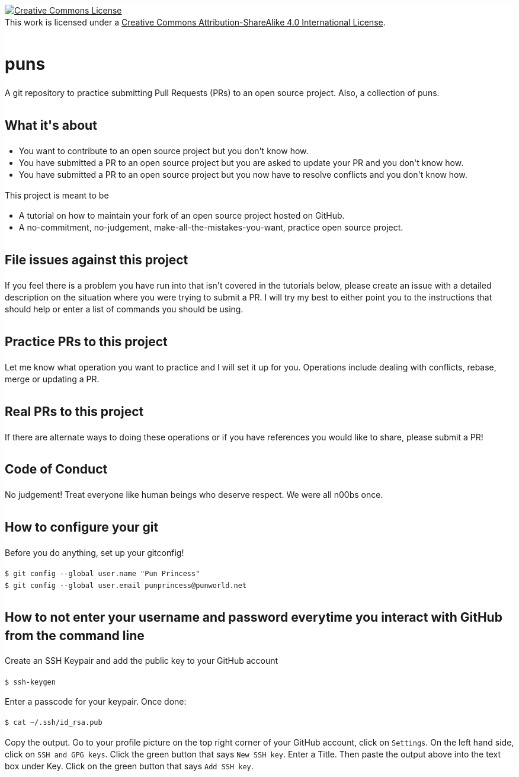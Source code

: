 <a rel="license" href="http://creativecommons.org/licenses/by-sa/4.0/"><img alt="Creative Commons License" style="border-width:0" src="https://i.creativecommons.org/l/by-sa/4.0/88x31.png" /></a><br />This work is licensed under a <a rel="license" href="http://creativecommons.org/licenses/by-sa/4.0/">Creative Commons Attribution-ShareAlike 4.0 International License</a>.
# puns
A git repository to practice submitting Pull Requests (PRs) to an open source project. Also, a collection of puns.

## What it's about

- You want to contribute to an open source project but you don't know how.
- You have submitted a PR to an open source project but you are asked to update your PR and you don't know how.
- You have submitted a PR to an open source project but you now have to resolve conflicts and you don't know how.

This project is meant to be
- A tutorial on how to maintain your fork of an open source project hosted on GitHub.
- A no-commitment, no-judgement, make-all-the-mistakes-you-want, practice open source project.

## File issues against this project
If you feel there is a problem you have run into that isn't covered in the tutorials below, please create an issue with a detailed description on the situation where you were trying to submit a PR. I will try my best to either point you to the instructions that should help or enter a list of commands you should be using.

## Practice PRs to this project
Let me know what operation you want to practice and I will set it up for you. Operations include dealing with conflicts, rebase, merge or updating a PR.

## Real PRs to this project
If there are alternate ways to doing these operations or if you have references you would like to share, please submit a PR!

## Code of Conduct
No judgement! Treat everyone like human beings who deserve respect. We were all n00bs once.

## How to configure your git
Before you do anything, set up your gitconfig!

```
$ git config --global user.name "Pun Princess"
$ git config --global user.email punprincess@punworld.net
```

## How to not enter your username and password everytime you interact with GitHub from the command line
Create an SSH Keypair and add the public key to your GitHub account

```
$ ssh-keygen
```
Enter a passcode for your keypair. Once done:
```
$ cat ~/.ssh/id_rsa.pub
```
Copy the output. Go to your profile picture on the top right corner of your GitHub account, click on `Settings`. On the left hand side, click on `SSH and GPG keys`. Click the green button that says `New SSH key`. Enter a Title. Then paste the output above into the text box under Key. Click on the green button that says `Add SSH key`.
